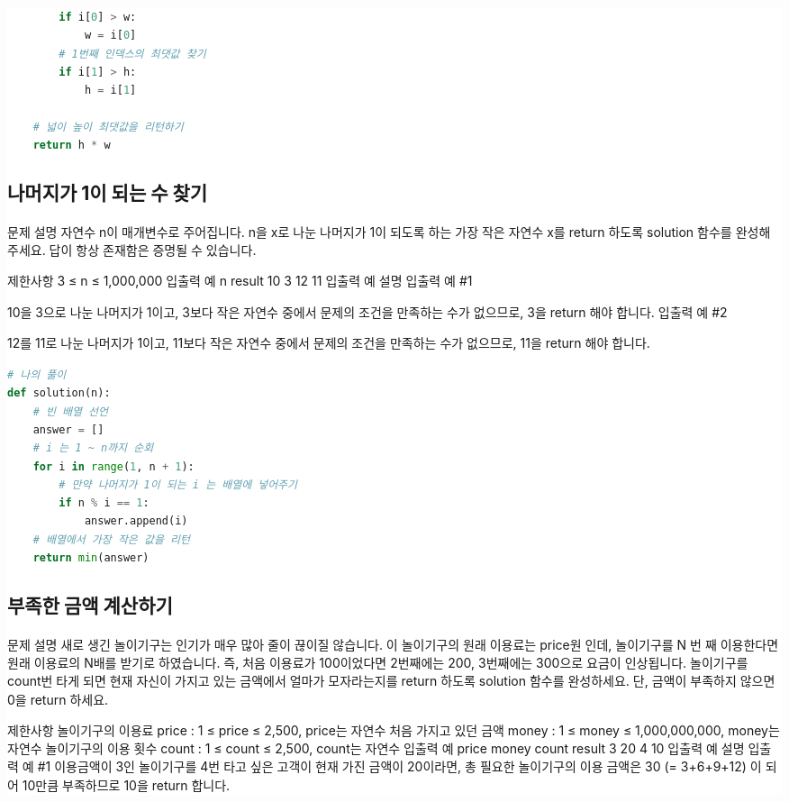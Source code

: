 ```python
        if i[0] > w:
            w = i[0]
        # 1번째 인덱스의 최댓값 찾기
        if i[1] > h:
            h = i[1]
            
    # 넓이 높이 최댓값을 리턴하기
    return h * w
```


## 나머지가 1이 되는 수 찾기
문제 설명
자연수 n이 매개변수로 주어집니다. n을 x로 나눈 나머지가 1이 되도록 하는 가장 작은 자연수 x를 return 하도록 solution 함수를 완성해주세요. 답이 항상 존재함은 증명될 수 있습니다.

제한사항
3 ≤ n ≤ 1,000,000
입출력 예
n	result
10	3
12	11
입출력 예 설명
입출력 예 #1

10을 3으로 나눈 나머지가 1이고, 3보다 작은 자연수 중에서 문제의 조건을 만족하는 수가 없으므로, 3을 return 해야 합니다.
입출력 예 #2

12를 11로 나눈 나머지가 1이고, 11보다 작은 자연수 중에서 문제의 조건을 만족하는 수가 없으므로, 11을 return 해야 합니다.

```python
# 나의 풀이
def solution(n):
    # 빈 배열 선언
    answer = []
    # i 는 1 ~ n까지 순회
    for i in range(1, n + 1):
        # 만약 나머지가 1이 되는 i 는 배열에 넣어주기
        if n % i == 1:
            answer.append(i)
    # 배열에서 가장 작은 값을 리턴
    return min(answer)
```

## 부족한 금액 계산하기
문제 설명
새로 생긴 놀이기구는 인기가 매우 많아 줄이 끊이질 않습니다. 이 놀이기구의 원래 이용료는 price원 인데, 놀이기구를 N 번 째 이용한다면 원래 이용료의 N배를 받기로 하였습니다. 즉, 처음 이용료가 100이었다면 2번째에는 200, 3번째에는 300으로 요금이 인상됩니다.
놀이기구를 count번 타게 되면 현재 자신이 가지고 있는 금액에서 얼마가 모자라는지를 return 하도록 solution 함수를 완성하세요.
단, 금액이 부족하지 않으면 0을 return 하세요.

제한사항
놀이기구의 이용료 price : 1 ≤ price ≤ 2,500, price는 자연수
처음 가지고 있던 금액 money : 1 ≤ money ≤ 1,000,000,000, money는 자연수
놀이기구의 이용 횟수 count : 1 ≤ count ≤ 2,500, count는 자연수
입출력 예
price	money	count	result
3	20	4	10
입출력 예 설명
입출력 예 #1
이용금액이 3인 놀이기구를 4번 타고 싶은 고객이 현재 가진 금액이 20이라면, 총 필요한 놀이기구의 이용 금액은 30 (= 3+6+9+12) 이 되어 10만큼 부족하므로 10을 return 합니다.
